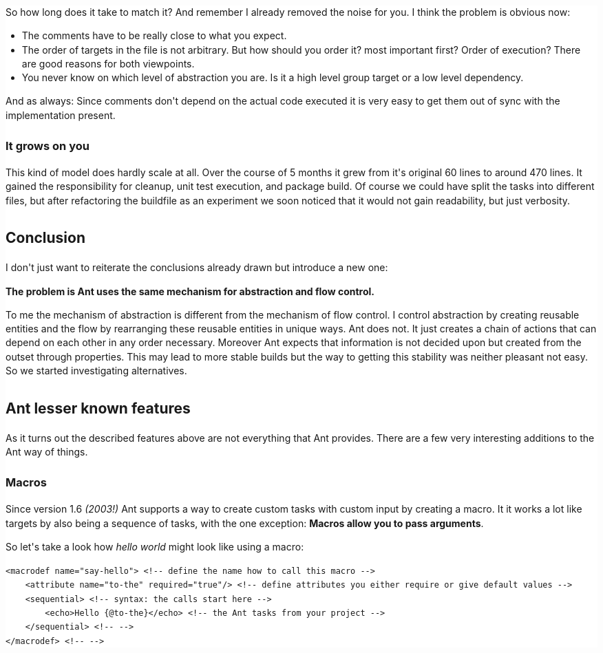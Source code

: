 So how long does it take to match it? And remember I already removed the noise for you. I think the problem is obvious now:

* The comments have to be really close to what you expect.
* The order of targets in the file is not arbitrary. But how should you order it? most important first? Order of execution? There are good reasons for both viewpoints. 
* You never know on which level of abstraction you are. Is it a high level group target or a low level dependency.

And as always: Since comments don't depend on the actual code executed it is very easy to get them out of sync with the implementation present.
 
### It grows on you

This kind of model does hardly scale at all. Over the course of 5 months it grew from it's original 60 lines to around 470 lines. It gained the 
responsibility for cleanup, unit test execution, and package build. Of course we could have split the tasks into different files, but after refactoring
the buildfile as an experiment we soon noticed that it would not gain readability, but just verbosity.

## Conclusion

I don't just want to reiterate the conclusions already drawn but introduce a new one: 

**The problem is Ant uses the same mechanism for abstraction and flow control.** 

To me the mechanism of abstraction is different from the mechanism of flow control. I control abstraction by creating reusable entities and the flow by 
rearranging these reusable entities in unique ways. Ant does not. It just creates a chain of actions that can depend on each other in any order necessary. Moreover
Ant expects that information is not decided upon but created from the outset through properties. This may lead to more stable builds but the way to getting this
stability was neither pleasant not easy. So we started investigating alternatives. 

## Ant lesser known features

As it turns out the described features above are not everything that Ant provides. There are a few very interesting additions to the Ant way of things.
 
### Macros 

Since version 1.6 *(2003!)* Ant supports a way to create custom tasks with custom input by creating a macro. It it works a lot like targets by also being a sequence 
of tasks, with the one exception: **Macros allow you to pass arguments**.

So let's take a look how *hello world* might look like using a macro:

```
<macrodef name="say-hello"> <!-- define the name how to call this macro -->
    <attribute name="to-the" required="true"/> <!-- define attributes you either require or give default values -->
    <sequential> <!-- syntax: the calls start here -->
        <echo>Hello {@to-the}</echo> <!-- the Ant tasks from your project -->
    </sequential> <!-- -->
</macrodef> <!-- -->
```
